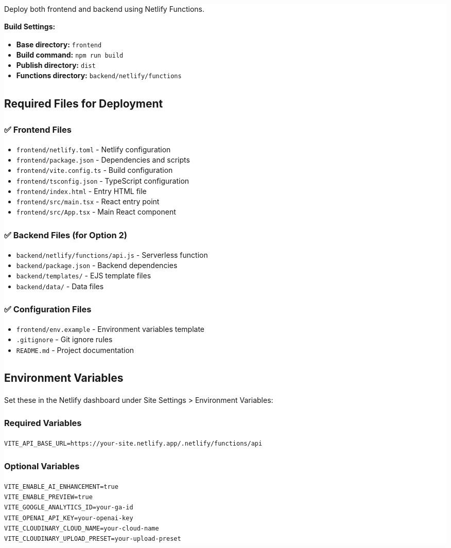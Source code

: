 Deploy both frontend and backend using Netlify Functions.

**Build Settings:**

- **Base directory:** `frontend`
- **Build command:** `npm run build`
- **Publish directory:** `dist`
- **Functions directory:** `backend/netlify/functions`

## Required Files for Deployment

### ✅ Frontend Files

- `frontend/netlify.toml` - Netlify configuration
- `frontend/package.json` - Dependencies and scripts
- `frontend/vite.config.ts` - Build configuration
- `frontend/tsconfig.json` - TypeScript configuration
- `frontend/index.html` - Entry HTML file
- `frontend/src/main.tsx` - React entry point
- `frontend/src/App.tsx` - Main React component

### ✅ Backend Files (for Option 2)

- `backend/netlify/functions/api.js` - Serverless function
- `backend/package.json` - Backend dependencies
- `backend/templates/` - EJS template files
- `backend/data/` - Data files

### ✅ Configuration Files

- `frontend/env.example` - Environment variables template
- `.gitignore` - Git ignore rules
- `README.md` - Project documentation

## Environment Variables

Set these in the Netlify dashboard under Site Settings > Environment Variables:

### Required Variables

``` text
VITE_API_BASE_URL=https://your-site.netlify.app/.netlify/functions/api
```

### Optional Variables

``` text
VITE_ENABLE_AI_ENHANCEMENT=true
VITE_ENABLE_PREVIEW=true
VITE_GOOGLE_ANALYTICS_ID=your-ga-id
VITE_OPENAI_API_KEY=your-openai-key
VITE_CLOUDINARY_CLOUD_NAME=your-cloud-name
VITE_CLOUDINARY_UPLOAD_PRESET=your-upload-preset
```
